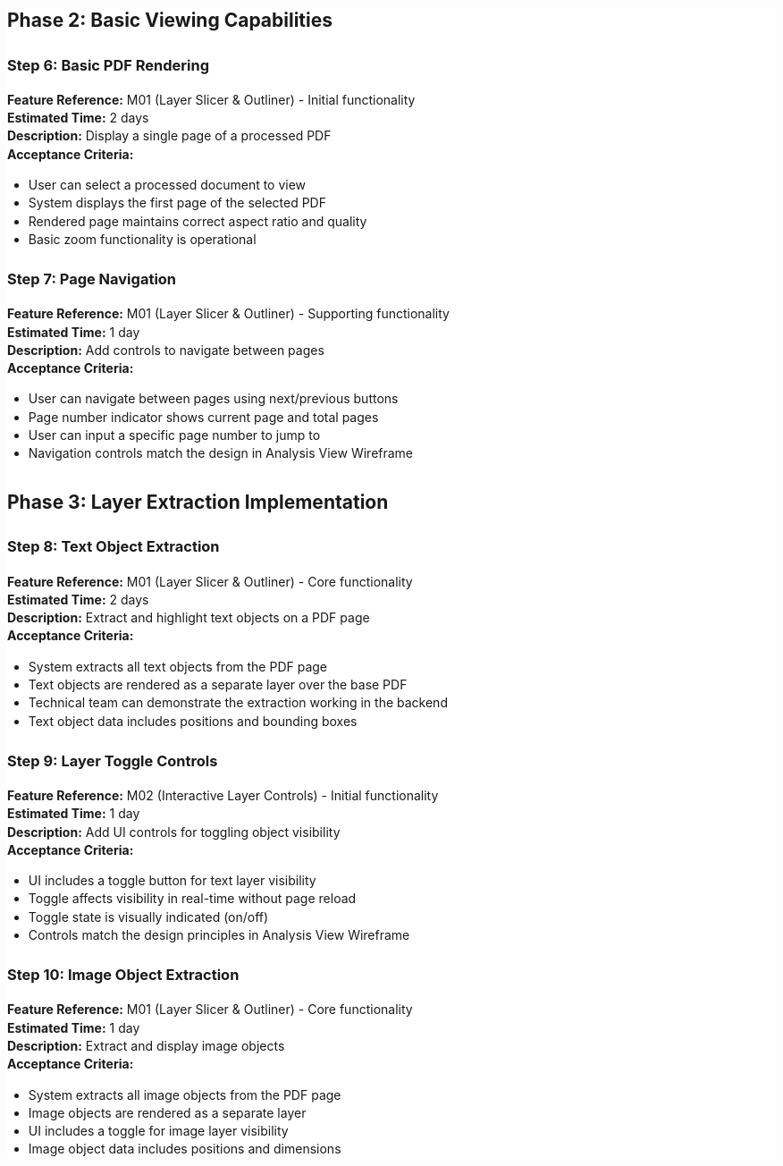 ## Phase 2: Basic Viewing Capabilities

### Step 6: Basic PDF Rendering
**Feature Reference:** M01 (Layer Slicer & Outliner) - Initial functionality  
**Estimated Time:** 2 days  
**Description:** Display a single page of a processed PDF  
**Acceptance Criteria:**
- User can select a processed document to view
- System displays the first page of the selected PDF
- Rendered page maintains correct aspect ratio and quality
- Basic zoom functionality is operational

### Step 7: Page Navigation
**Feature Reference:** M01 (Layer Slicer & Outliner) - Supporting functionality  
**Estimated Time:** 1 day  
**Description:** Add controls to navigate between pages  
**Acceptance Criteria:**
- User can navigate between pages using next/previous buttons
- Page number indicator shows current page and total pages
- User can input a specific page number to jump to
- Navigation controls match the design in Analysis View Wireframe

## Phase 3: Layer Extraction Implementation

### Step 8: Text Object Extraction
**Feature Reference:** M01 (Layer Slicer & Outliner) - Core functionality  
**Estimated Time:** 2 days  
**Description:** Extract and highlight text objects on a PDF page  
**Acceptance Criteria:**
- System extracts all text objects from the PDF page
- Text objects are rendered as a separate layer over the base PDF
- Technical team can demonstrate the extraction working in the backend
- Text object data includes positions and bounding boxes

### Step 9: Layer Toggle Controls
**Feature Reference:** M02 (Interactive Layer Controls) - Initial functionality  
**Estimated Time:** 1 day  
**Description:** Add UI controls for toggling object visibility  
**Acceptance Criteria:**
- UI includes a toggle button for text layer visibility
- Toggle affects visibility in real-time without page reload
- Toggle state is visually indicated (on/off)
- Controls match the design principles in Analysis View Wireframe

### Step 10: Image Object Extraction
**Feature Reference:** M01 (Layer Slicer & Outliner) - Core functionality  
**Estimated Time:** 1 day  
**Description:** Extract and display image objects  
**Acceptance Criteria:**
- System extracts all image objects from the PDF page
- Image objects are rendered as a separate layer
- UI includes a toggle for image layer visibility
- Image object data includes positions and dimensions
